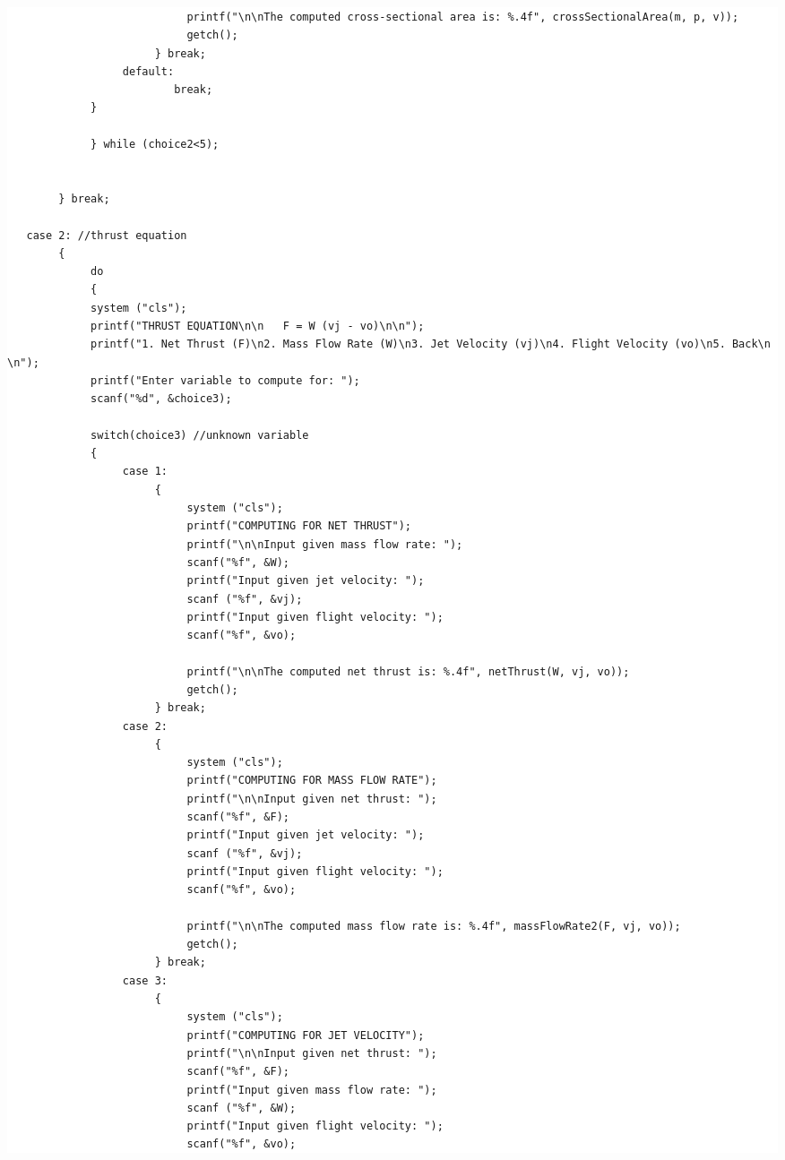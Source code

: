                                printf("\n\nThe computed cross-sectional area is: %.4f", crossSectionalArea(m, p, v));
                                getch();
                           } break;
                      default:
                              break;
                 } 
                 
                 } while (choice2<5);
                 

            } break;
       
       case 2: //thrust equation
            {
                 do
                 {
                 system ("cls");
                 printf("THRUST EQUATION\n\n   F = W (vj - vo)\n\n");
                 printf("1. Net Thrust (F)\n2. Mass Flow Rate (W)\n3. Jet Velocity (vj)\n4. Flight Velocity (vo)\n5. Back\n\n");
                 printf("Enter variable to compute for: ");
                 scanf("%d", &choice3);
                 
                 switch(choice3) //unknown variable
                 {
                      case 1:
                           {
                                system ("cls");
                                printf("COMPUTING FOR NET THRUST");
                                printf("\n\nInput given mass flow rate: ");
                                scanf("%f", &W);
                                printf("Input given jet velocity: ");
                                scanf ("%f", &vj);
                                printf("Input given flight velocity: ");
                                scanf("%f", &vo);
                                
                                printf("\n\nThe computed net thrust is: %.4f", netThrust(W, vj, vo));
                                getch();
                           } break;
                      case 2:
                           {
                                system ("cls");
                                printf("COMPUTING FOR MASS FLOW RATE");
                                printf("\n\nInput given net thrust: ");
                                scanf("%f", &F);
                                printf("Input given jet velocity: ");
                                scanf ("%f", &vj);
                                printf("Input given flight velocity: ");
                                scanf("%f", &vo);
                                
                                printf("\n\nThe computed mass flow rate is: %.4f", massFlowRate2(F, vj, vo));
                                getch();
                           } break;
                      case 3:
                           {
                                system ("cls");
                                printf("COMPUTING FOR JET VELOCITY");
                                printf("\n\nInput given net thrust: ");
                                scanf("%f", &F);
                                printf("Input given mass flow rate: ");
                                scanf ("%f", &W);
                                printf("Input given flight velocity: ");
                                scanf("%f", &vo);
                                